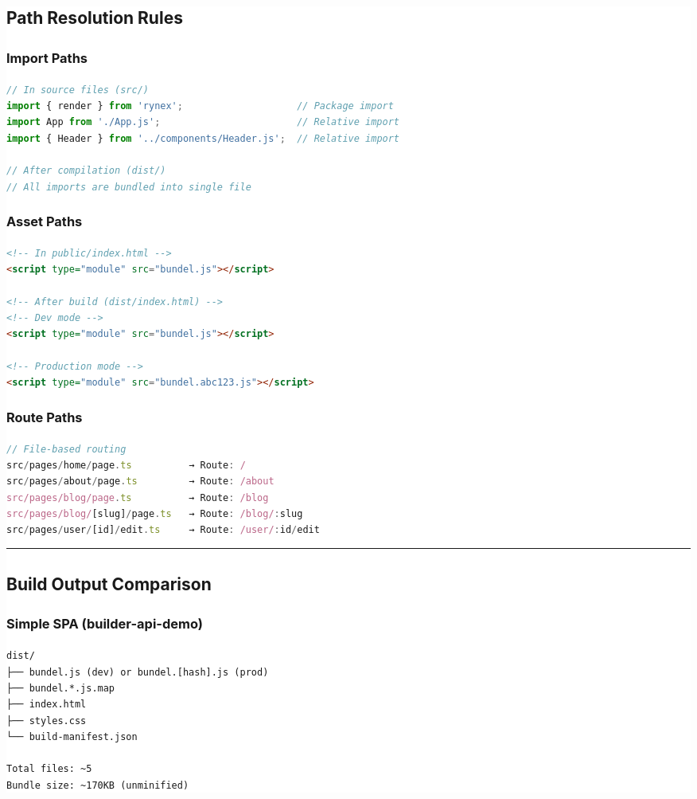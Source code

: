 
## Path Resolution Rules

### Import Paths
```typescript
// In source files (src/)
import { render } from 'rynex';                    // Package import
import App from './App.js';                        // Relative import
import { Header } from '../components/Header.js';  // Relative import

// After compilation (dist/)
// All imports are bundled into single file
```

### Asset Paths
```html
<!-- In public/index.html -->
<script type="module" src="bundel.js"></script>

<!-- After build (dist/index.html) -->
<!-- Dev mode -->
<script type="module" src="bundel.js"></script>

<!-- Production mode -->
<script type="module" src="bundel.abc123.js"></script>
```

### Route Paths
```javascript
// File-based routing
src/pages/home/page.ts          → Route: /
src/pages/about/page.ts         → Route: /about
src/pages/blog/page.ts          → Route: /blog
src/pages/blog/[slug]/page.ts   → Route: /blog/:slug
src/pages/user/[id]/edit.ts     → Route: /user/:id/edit
```

---

## Build Output Comparison

### Simple SPA (builder-api-demo)
```
dist/
├── bundel.js (dev) or bundel.[hash].js (prod)
├── bundel.*.js.map
├── index.html
├── styles.css
└── build-manifest.json

Total files: ~5
Bundle size: ~170KB (unminified)
```
